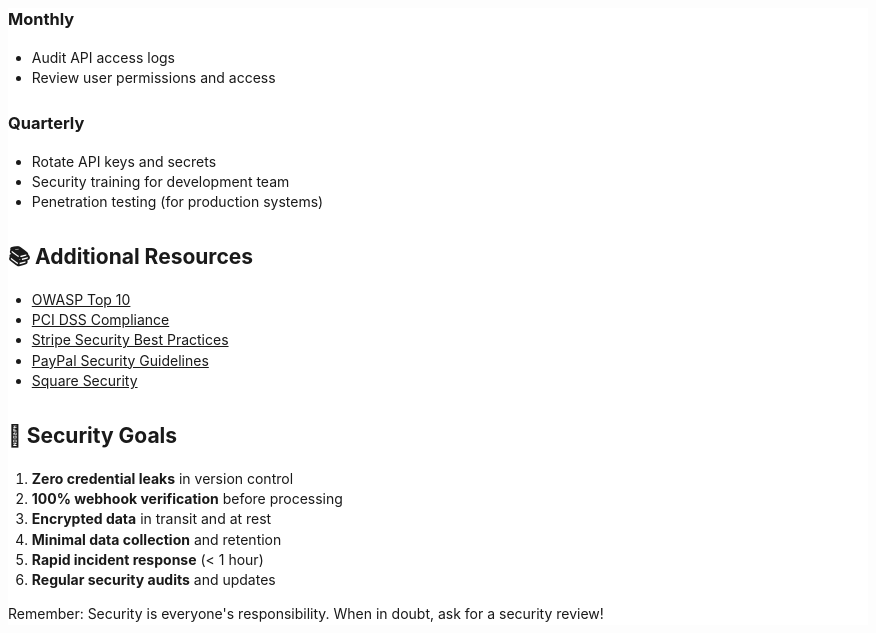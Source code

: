 ### Monthly
- Audit API access logs
- Review user permissions and access

### Quarterly
- Rotate API keys and secrets
- Security training for development team
- Penetration testing (for production systems)

## 📚 Additional Resources

- [OWASP Top 10](https://owasp.org/www-project-top-ten/)
- [PCI DSS Compliance](https://www.pcisecuritystandards.org/)
- [Stripe Security Best Practices](https://stripe.com/docs/security)
- [PayPal Security Guidelines](https://developer.paypal.com/docs/api/security/)
- [Square Security](https://developer.squareup.com/docs/devkit/security)

## 🎯 Security Goals

1. **Zero credential leaks** in version control
2. **100% webhook verification** before processing
3. **Encrypted data** in transit and at rest
4. **Minimal data collection** and retention
5. **Rapid incident response** (< 1 hour)
6. **Regular security audits** and updates

Remember: Security is everyone's responsibility. When in doubt, ask for a security review!